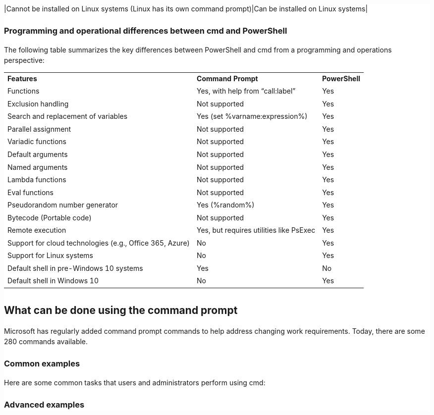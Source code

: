|Cannot be installed on Linux systems (Linux has its own command prompt)|Can be installed on Linux systems|

### Programming and operational differences between cmd and PowerShell

The following table summarizes the key differences between PowerShell and cmd from a programming and operations perspective:

|   |   |   |
|---|---|---|
|**Features**|**Command Prompt**|**PowerShell**|
|Functions|Yes, with help from “call:label”|Yes|
|Exclusion handling|Not supported|Yes|
|Search and replacement of variables|Yes (set %varname:expression%)|Yes|
|Parallel assignment|Not supported|Yes|
|Variadic functions|Not supported|Yes|
|Default arguments|Not supported|Yes|
|Named arguments|Not supported|Yes|
|Lambda functions|Not supported|Yes|
|Eval functions|Not supported|Yes|
|Pseudorandom number generator|Yes (%random%)|Yes|
|Bytecode (Portable code)|Not supported|Yes|
|Remote execution|Yes, but requires utilities like PsExec|Yes|
|Support for cloud technologies (e.g., Office 365, Azure)|No|Yes|
|Support for Linux systems|No|Yes|
|Default shell in pre-Windows 10 systems|Yes|No|
|Default shell in Windows 10|No|Yes|

## What can be done using the command prompt

Microsoft has regularly added command prompt commands to help address changing work requirements. Today, there are some 280 commands available.

### Common examples

Here are some common tasks that users and administrators perform using cmd:

### Advanced examples

